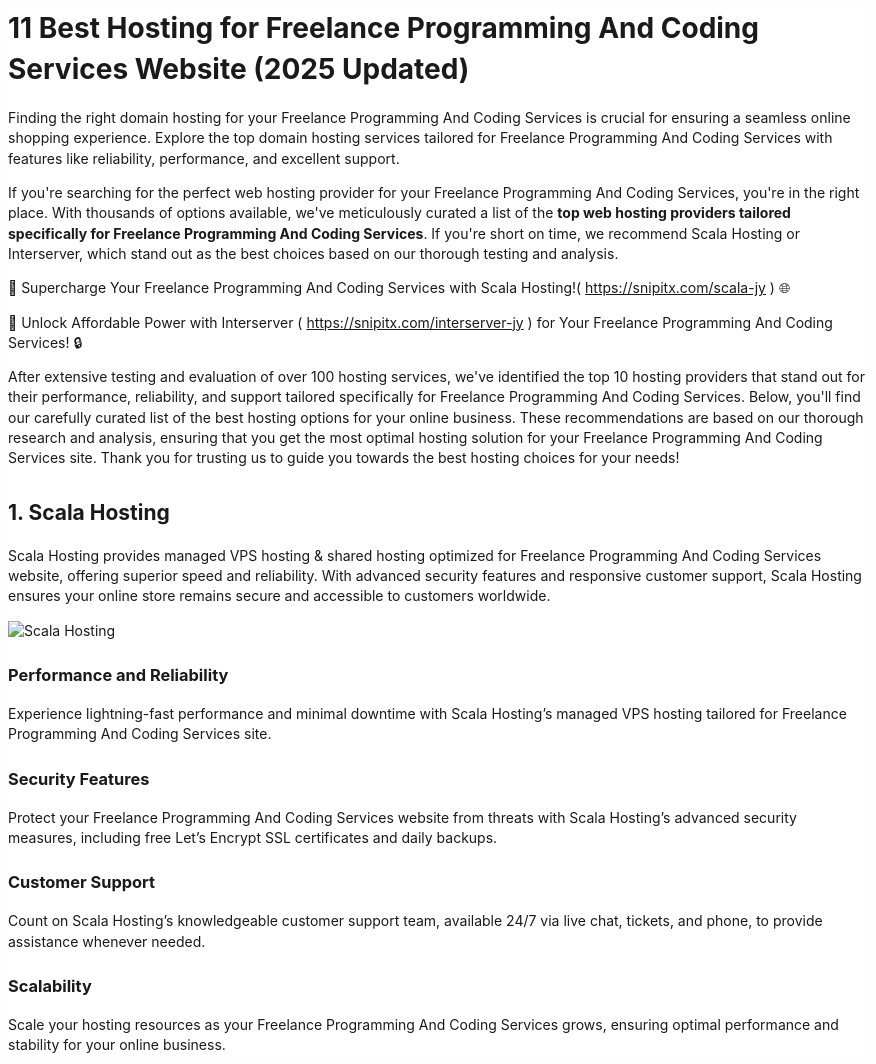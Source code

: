 # 11 Best Hosting for Freelance Programming And Coding Services Website (2025 Updated)

Finding the right domain hosting for your Freelance Programming And Coding Services is crucial for ensuring a seamless online shopping experience. Explore the top domain hosting services tailored for Freelance Programming And Coding Services with features like reliability, performance, and excellent support.

If you're searching for the perfect web hosting provider for your Freelance Programming And Coding Services, you're in the right place. With thousands of options available, we've meticulously curated a list of the **top web hosting providers tailored specifically for Freelance Programming And Coding Services**. If you're short on time, we recommend Scala Hosting or Interserver, which stand out as the best choices based on our thorough testing and analysis.

🚀 Supercharge Your Freelance Programming And Coding Services with Scala Hosting!( https://snipitx.com/scala-jy ) 🌐 

💸 Unlock Affordable Power with Interserver ( https://snipitx.com/interserver-jy ) for Your Freelance Programming And Coding Services! 🔒

After extensive testing and evaluation of over 100 hosting services, we've identified the top 10 hosting providers that stand out for their performance, reliability, and support tailored specifically for Freelance Programming And Coding Services. Below, you'll find our carefully curated list of the best hosting options for your online business. These recommendations are based on our thorough research and analysis, ensuring that you get the most optimal hosting solution for your Freelance Programming And Coding Services site. Thank you for trusting us to guide you towards the best hosting choices for your needs!

## 1. Scala Hosting

Scala Hosting provides managed VPS hosting & shared hosting optimized for Freelance Programming And Coding Services website, offering superior speed and reliability. With advanced security features and responsive customer support, Scala Hosting ensures your online store remains secure and accessible to customers worldwide.

![Scala Hosting](https://i.imgur.com/uJ5JIK3.png "Scala Web Hosting")

### Performance and Reliability
Experience lightning-fast performance and minimal downtime with Scala Hosting’s managed VPS hosting tailored for Freelance Programming And Coding Services site.

### Security Features
Protect your Freelance Programming And Coding Services website from threats with Scala Hosting’s advanced security measures, including free Let’s Encrypt SSL certificates and daily backups.

### Customer Support
Count on Scala Hosting’s knowledgeable customer support team, available 24/7 via live chat, tickets, and phone, to provide assistance whenever needed.

### Scalability
Scale your hosting resources as your Freelance Programming And Coding Services grows, ensuring optimal performance and stability for your online business.

